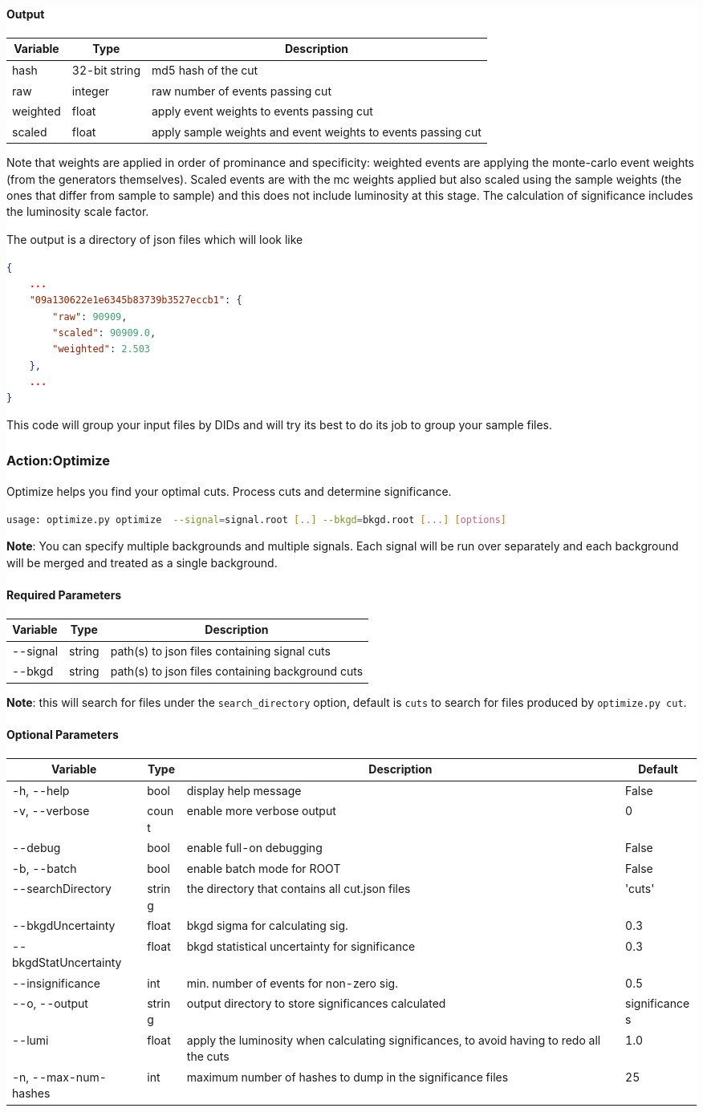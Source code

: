 #### Output

Variable | Type | Description
---------|------|------------
hash | 32-bit string | md5 hash of the cut
raw | integer | raw number of events passing cut
weighted | float | apply event weights to events passing cut
scaled | float | apply sample weights and event weights to events passing cut

Note that weights are applied in order of prominance and specificity: weighted events are applying the monte-carlo event weights (from the generators themselves). Scaled events are with the mc weights applied but also scaled using the sample weights (the ones that differ from sample to sample) and this does not include luminosity at this stage. The calculation of significance includes the luminosity scale factor.

The output is a directory of json files which will look like

```json
{
    ...
    "09a130622e1e6345b83739b3527eccb1": {
        "raw": 90909,
        "scaled": 90909.0,
        "weighted": 2.503
    },
    ...
}
```

This code will group your input files by DIDs and will try its best to do its job to group your sample files.

### Action:Optimize

Optimize helps you find your optimal cuts. Process cuts and determine significance.

```bash
usage: optimize.py optimize  --signal=signal.root [..] --bkgd=bkgd.root [...] [options]
```

**Note**: You can specify multiple backgrounds and multiple signals. Each signal will be run over separately and each background will be merged and treated as a single background.

#### Required Parameters

Variable | Type | Description
---------|------|------------
--signal | string | path(s) to json files containing signal cuts
--bkgd | string | path(s) to json files containing background cuts

**Note**: this will search for files under the `search_directory` option, default is `cuts` to search for files produced by `optimize.py cut`.

#### Optional Parameters

Variable | Type | Description | Default
---------|------|-------------|---------
-h, --help | bool | display help message | False
-v, --verbose | count | enable more verbose output | 0
--debug | bool | enable full-on debugging | False
-b, --batch | bool | enable batch mode for ROOT | False
--searchDirectory | string | the directory that contains all cut.json files | 'cuts'
--bkgdUncertainty | float | bkgd sigma for calculating sig. | 0.3
--bkgdStatUncertainty | float | bkgd statistical uncertainty for significance | 0.3
--insignificance | int | min. number of events for non-zero sig. | 0.5
--o, --output | string | output directory to store significances calculated | significances
--lumi | float | apply the luminosity when calculating significances, to avoid having to redo all the cuts | 1.0
-n, --max-num-hashes | int | maximum number of hashes to dump in the significance files | 25
